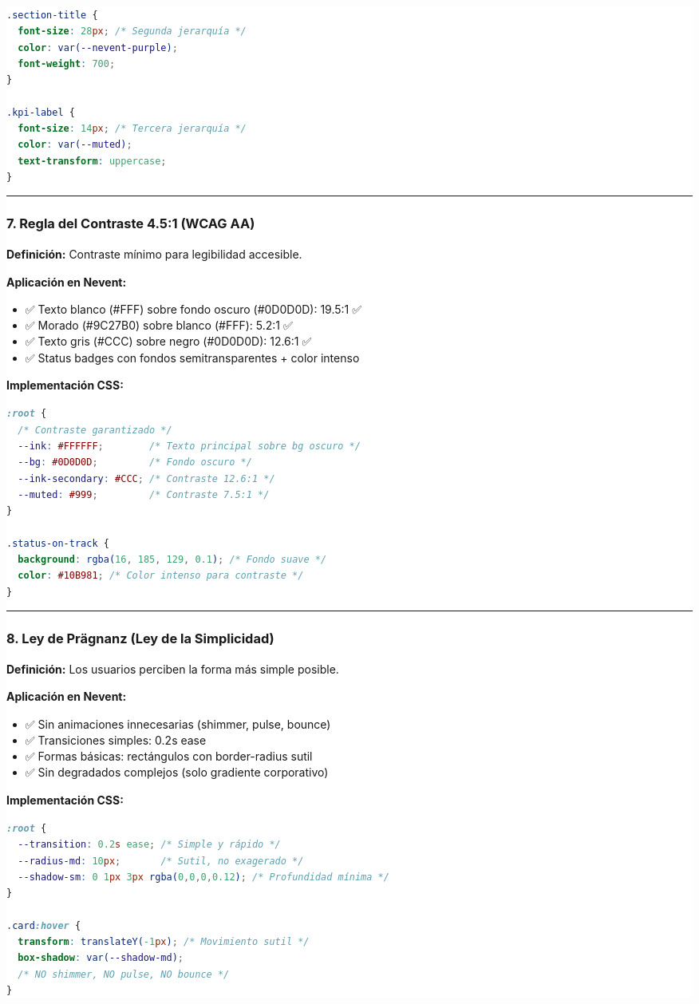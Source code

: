 ```css
.section-title {
  font-size: 28px; /* Segunda jerarquía */
  color: var(--nevent-purple);
  font-weight: 700;
}

.kpi-label {
  font-size: 14px; /* Tercera jerarquía */
  color: var(--muted);
  text-transform: uppercase;
}
```

---

### 7. **Regla del Contraste 4.5:1** (WCAG AA)
**Definición:** Contraste mínimo para legibilidad accesible.

**Aplicación en Nevent:**
- ✅ Texto blanco (#FFF) sobre fondo oscuro (#0D0D0D): 19.5:1 ✅
- ✅ Morado (#9C27B0) sobre blanco (#FFF): 5.2:1 ✅
- ✅ Texto gris (#CCC) sobre negro (#0D0D0D): 12.6:1 ✅
- ✅ Status badges con fondos semitransparentes + color intenso

**Implementación CSS:**
```css
:root {
  /* Contraste garantizado */
  --ink: #FFFFFF;        /* Texto principal sobre bg oscuro */
  --bg: #0D0D0D;         /* Fondo oscuro */
  --ink-secondary: #CCC; /* Contraste 12.6:1 */
  --muted: #999;         /* Contraste 7.5:1 */
}

.status-on-track {
  background: rgba(16, 185, 129, 0.1); /* Fondo suave */
  color: #10B981; /* Color intenso para contraste */
}
```

---

### 8. **Ley de Prägnanz** (Ley de la Simplicidad)
**Definición:** Los usuarios perciben la forma más simple posible.

**Aplicación en Nevent:**
- ✅ Sin animaciones innecesarias (shimmer, pulse, bounce)
- ✅ Transiciones simples: 0.2s ease
- ✅ Formas básicas: rectángulos con border-radius sutil
- ✅ Sin degradados complejos (solo gradiente corporativo)

**Implementación CSS:**
```css
:root {
  --transition: 0.2s ease; /* Simple y rápido */
  --radius-md: 10px;       /* Sutil, no exagerado */
  --shadow-sm: 0 1px 3px rgba(0,0,0,0.12); /* Profundidad mínima */
}

.card:hover {
  transform: translateY(-1px); /* Movimiento sutil */
  box-shadow: var(--shadow-md);
  /* NO shimmer, NO pulse, NO bounce */
}
```
